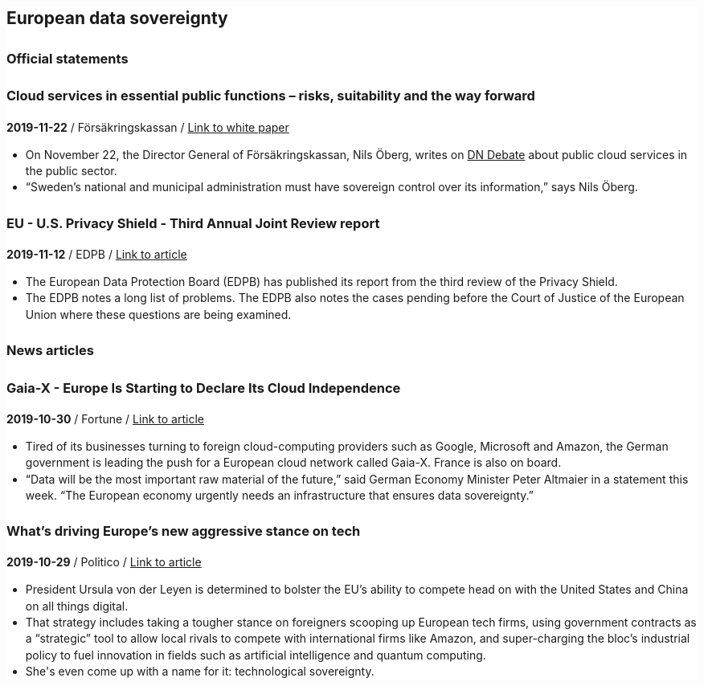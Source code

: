 
## European data sovereignty

<h3 style="color: var(--link-color);">Official statements</h3>



### Cloud services in essential public functions – risks, suitability and the way forward

**2019-11-22** / Försäkringskassan / [Link to white paper](https://www.forsakringskassan.se/wps/wcm/connect/30cc57bd-b5cd-4e04-94cd-1f7a02a9ae1a/vitbok.pdf?MOD=AJPERES&CVID=)

- On November 22, the Director General of Försäkringskassan, Nils Öberg, writes on [DN Debate](https://www.dn.se/debatt/sveriges-digitala-suveranitet-hotas-av-it-tjanster-i-molnet) about public cloud services in the public sector.
- “Sweden’s national and municipal administration must have sovereign control over its information,” says Nils Öberg.

### EU - U.S. Privacy Shield - Third Annual Joint Review report

**2019-11-12** / EDPB / [Link to article](https://edpb.europa.eu/our-work-tools/our-documents/eu-us-privacy-shield-third-annual-joint-review-report-12112019_en)

- The European Data Protection Board (EDPB) has published its report from the third review of the Privacy Shield.
- The EDPB notes a long list of problems. The EDPB also notes the cases pending before the Court of Justice of the European Union where these questions are being examined.

<h3 style="color: var(--link-color);">News articles</h3>



### Gaia-X - Europe Is Starting to Declare Its Cloud Independence

**2019-10-30** / Fortune / [Link to article](https://fortune.com/2019/10/30/europe-cloud-independence-gaia-x-germany-france/)

- Tired of its businesses turning to foreign cloud-computing providers such as Google, Microsoft and Amazon, the German government is leading the push for a European cloud network called Gaia-X. France is also on board.
- “Data will be the most important raw material of the future,” said German Economy Minister Peter Altmaier in a statement this week. “The European economy urgently needs an infrastructure that ensures data sovereignty.”

### What’s driving Europe’s new aggressive stance on tech

**2019-10-29** / Politico / [Link to article](https://www.politico.eu/article/europe-digital-technological-sovereignty-facebook-google-amazon-ursula-von-der-leyen/)

- President Ursula von der Leyen is determined to bolster the EU’s ability to compete head on with the United States and China on all things digital.
- That strategy includes taking a tougher stance on foreigners scooping up European tech firms, using government contracts as a “strategic” tool to allow local rivals to compete with international firms like Amazon, and super-charging the bloc’s industrial policy to fuel innovation in fields such as artificial intelligence and quantum computing.
- She's even come up with a name for it: technological sovereignty.
